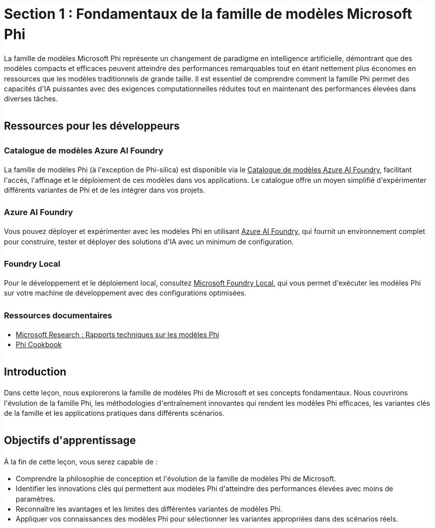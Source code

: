 
# Section 1 : Fondamentaux de la famille de modèles Microsoft Phi

La famille de modèles Microsoft Phi représente un changement de paradigme en intelligence artificielle, démontrant que des modèles compacts et efficaces peuvent atteindre des performances remarquables tout en étant nettement plus économes en ressources que les modèles traditionnels de grande taille. Il est essentiel de comprendre comment la famille Phi permet des capacités d'IA puissantes avec des exigences computationnelles réduites tout en maintenant des performances élevées dans diverses tâches.

## Ressources pour les développeurs

### Catalogue de modèles Azure AI Foundry
La famille de modèles Phi (à l'exception de Phi-silica) est disponible via le [Catalogue de modèles Azure AI Foundry](https://ai.azure.com/explore/models?q=phi), facilitant l'accès, l'affinage et le déploiement de ces modèles dans vos applications. Le catalogue offre un moyen simplifié d'expérimenter différents variantes de Phi et de les intégrer dans vos projets.

### Azure AI Foundry
Vous pouvez déployer et expérimenter avec les modèles Phi en utilisant [Azure AI Foundry](https://ai.azure.com), qui fournit un environnement complet pour construire, tester et déployer des solutions d'IA avec un minimum de configuration.

### Foundry Local
Pour le développement et le déploiement local, consultez [Microsoft Foundry Local](https://github.com/microsoft/foundry-local), qui vous permet d'exécuter les modèles Phi sur votre machine de développement avec des configurations optimisées.

### Ressources documentaires
- [Microsoft Research : Rapports techniques sur les modèles Phi](https://ai.azure.com/labs/projects/phi-4)
- [Phi Cookbook](https://aka.ms/phicookbook)

## Introduction

Dans cette leçon, nous explorerons la famille de modèles Phi de Microsoft et ses concepts fondamentaux. Nous couvrirons l'évolution de la famille Phi, les méthodologies d'entraînement innovantes qui rendent les modèles Phi efficaces, les variantes clés de la famille et les applications pratiques dans différents scénarios.

## Objectifs d'apprentissage

À la fin de cette leçon, vous serez capable de :

- Comprendre la philosophie de conception et l'évolution de la famille de modèles Phi de Microsoft.
- Identifier les innovations clés qui permettent aux modèles Phi d'atteindre des performances élevées avec moins de paramètres.
- Reconnaître les avantages et les limites des différentes variantes de modèles Phi.
- Appliquer vos connaissances des modèles Phi pour sélectionner les variantes appropriées dans des scénarios réels.
